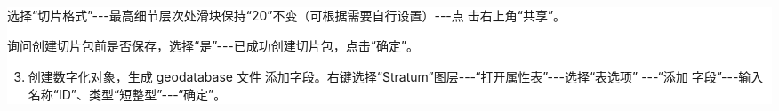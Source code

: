 




























选择“切片格式”---最高细节层次处滑块保持“20”不变（可根据需要自行设置）---点 击右上角“共享”。






























询问创建切片包前是否保存，选择“是”---已成功创建切片包，点击“确定”。
 

 















3) 创建数字化对象，生成 geodatabase 文件
添加字段。右键选择“Stratum”图层---“打开属性表”---选择“表选项”	---“添加
字段”---输入名称“ID”、类型“短整型”---“确定”。
 





